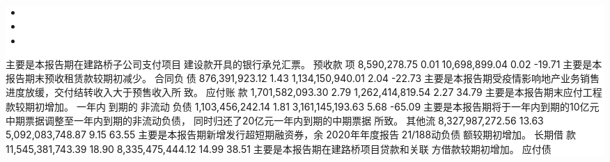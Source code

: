 -
-
-
主要是本报告期在建路桥子公司支付项目
建设款开具的银行承兑汇票。
预收款
项
8,590,278.75
0.01
10,698,899.04
0.02
-19.71
主要是本报告期末预收租赁款较期初减少。
合同负
债
876,391,923.12
1.43
1,134,150,940.01
2.04
-22.73
主要是本报告期受疫情影响地产业务销售
进度放缓，交付结转收入大于预售收入所
致。
应付账
款
1,701,582,093.30
2.79
1,262,414,819.54
2.27
34.79
主要是本报告期末应付工程款较期初增加。
一年内
到期的
非流动
负债
1,103,456,242.14
1.81
3,161,145,193.63
5.68
-65.09
主要是本报告期将于一年内到期的10亿元
中期票据调整至一年内到期的非流动负债，
同时归还了20亿元一年内到期的中期票据
所致。
其他流
8,327,987,272.56
13.63
5,092,083,748.87
9.15
63.55
主要是本报告期新增发行超短期融资券，余
2020年年度报告
21/188动负债
额较期初增加。
长期借
款
11,545,381,743.39
18.90
8,335,475,444.12
14.99
38.51
主要是本报告期在建路桥项目贷款和关联
方借款较期初增加。
应付债